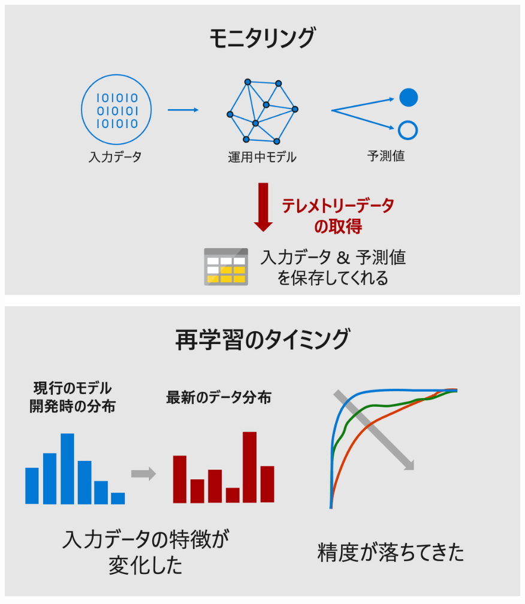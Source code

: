 ![モニタリング](./assets/images/AzureMachineLearningService2019May1.2_1280x720px-00049.png)

![再学習のタイミング](./assets/images/AzureMachineLearningService2019May1.2_1280x720px-00050.png)
